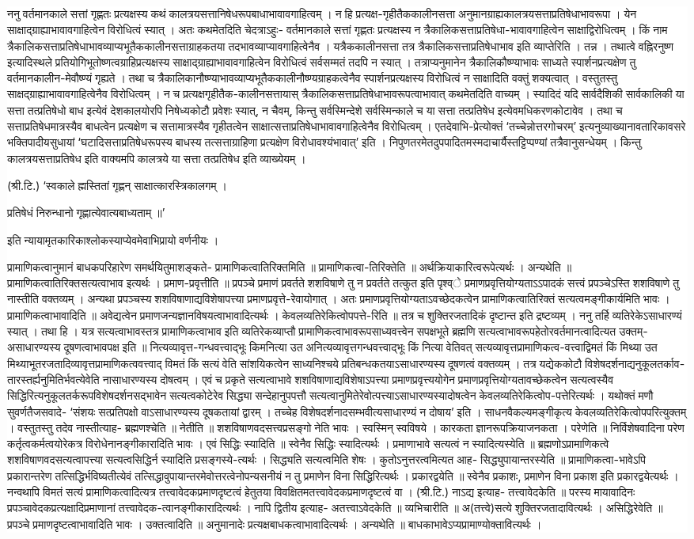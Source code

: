 ननु वर्तमानकाले सत्तां गृह्णतः प्रत्यक्षस्य कथं कालत्रयसत्तानिषेधरूपबाधाभावावगाहित्वम् । न हि प्रत्यक्ष-गृहीतैककालीनसत्ता अनुमानग्राह्यकालत्रयसत्ताप्रतिषेधाभावरूपा । येन साक्षाद्ग्राह्याभावावगाहित्वेन विरोधित्वं स्यात् । अतः कथमेतदिति चेदत्राऽहुः- वर्तमानकाले सत्तां गृह्णतः प्रत्यक्षस्य न त्रैकालिकसत्ताप्रतिषेधा-भावावगाहित्वेन साक्षाद्विरोधित्वम् । किं नाम त्रैकालिकसत्ताप्रतिषेधाभावव्याप्यभूतैककालीनसत्ताग्राहकतया तदभावव्याप्यावगाहित्वेनैव । यत्रैककालीनसत्ता तत्र त्रैकालिकसत्ताप्रतिषेधाभाव इति व्याप्तेरिति । तन्न । तथात्वे वह्निरनुष्ण इत्यादिस्थले प्रतियोगिभूतोष्णत्वग्राहिप्रत्यक्षस्य साक्षाद्ग्राह्याभावावगाहित्वेन विरोधित्वं सर्वसम्मतं तदपि न स्यात् । तत्राप्यनुमानेन त्रैकालिकौष्ण्याभावः साध्यते स्पार्शनप्रत्यक्षेण तु वर्तमानकालीन-मेवौष्ण्यं गृह्यते । तथा च त्रैकालिकानौष्ण्याभावव्याप्यभूतैककालीनौष्ण्यग्राहकत्वेनैव स्पार्शनप्रत्यक्षस्य विरोधित्वं न साक्षादिति वक्तुं शक्यत्वात् । वस्तुतस्तु साक्षद्ग्राह्याभावावगाहित्वेनैव विरोधित्वम् । न च प्रत्यक्षगृहीतैक-कालीनसत्तायास् त्रैकालिकसत्ताप्रतिषेधाभावरूपत्वाभावात् कथमेतदिति वाच्यम् । स्यादिदं यदि सार्वदैशिकी सार्वकालिकी या सत्ता तत्प्रतिषेधो बाध इत्येवं देशकालयोरपि निषेध्यकोटौ प्रवेशः स्यात्, न चैवम्, किन्तु सर्वस्मिन्देशे सर्वस्मिन्काले च या सत्ता तत्प्रतिषेध इत्येवमधिकरणकोटावेव । तथा च सत्ताप्रतिषेधमात्रस्यैव बाधत्वेन प्रत्यक्षेण च सत्तामात्रस्यैव गृहीतत्वेन साक्षात्सत्ताप्रतिषेधाभावावगाहित्वेनैव विरोधित्वम् । एतदेवाभि-प्रेत्योक्तं ‘तच्चेन्नोत्तरगोचरम्’ इत्यनुव्याख्यानावतारिकावसरे भक्तिपादीयसुधायां ‘घटादिसत्ताप्रतिषेधरूपस्य बाधस्य तत्सत्ताग्राहिणा प्रत्यक्षेण विरोधावश्यंभावात्’ इति । निपुणतरमेतदुपपादितमस्मदाचार्यैस्तट्टिप्पण्यां तत्रैवानुसन्धेयम् । किन्तु कालत्रयसत्ताप्रतिषेध इति वाक्यमपि कालत्रये या सत्ता तत्प्रतिषेध इति व्याख्येयम् ।

(श्री.टि.) ‘स्वकाले ह्मस्तितां गृह्णन् साक्षात्कारस्त्रिकालगम् ।

प्रतिषेधं निरुन्धानो गृह्णात्येवात्यबाध्यताम् ॥’

इति न्यायामृतकारिकाश्लोकस्याप्येवमेवाभिप्रायो वर्णनीयः ।

प्रामाणिकत्वानुमानं बाधकपरिहारेण समर्थयितुमाशङ्कते- प्रामाणिकत्वातिरिक्तमिति ॥ प्रामाणिकत्वा-तिरिक्तेति ॥ अर्थक्रियाकारित्वरूपेत्यर्थः । अन्यथेति ॥ प्रामाणिकत्वातिरिक्तसत्यत्वाभाव इत्यर्थः । प्रमाण-प्रवृत्तीति ॥ प्रपञ्चे प्रमाणं प्रवर्तते शशविषाणे तु न प्रवर्तते तत्कुत इति पृश्व्े प्रमाणप्रवृत्तियोग्यताऽऽपादकं सत्त्वं प्रपञ्चेऽस्ति शशविषाणे तु नास्तीति वक्तव्यम् । अन्यथा प्रपञ्चस्य शशविषाणाद्यविशेषापत्त्या प्रमाणप्रवृत्ते-रेवायोगात् । अतः प्रमाणप्रवृत्तियोग्यताऽवच्छेदकत्वेन प्रामाणिकत्वातिरिक्तं सत्यत्वमङ्गीकार्यमिति भावः । प्रामाणिकत्वाभावादिति ॥ अवेद्यत्वेन प्रमाणजन्यज्ञानविषयत्वाभावादित्यर्थः । केवलव्यतिरेकित्वोपपत्ते-रिति ॥ तत्र च शुक्तिरजतादिकं दृष्टान्त इति द्रष्टव्यम् । ननु तर्हि व्यतिरेकेऽसाधारण्यं स्यात् । तथा हि । यत्र सत्यत्वाभावस्तत्र प्रामाणिकत्वाभाव इति व्यतिरेकव्याप्तौ प्रामाणिकत्वाभावरूपसाध्यवत्त्वेन सपक्षभूते ब्रह्मणि सत्यत्वाभावरूपहेतोरवर्तमानत्वादित्यत उक्तम्- असाधारण्यस्य दूषणत्वाभावपक्ष इति ॥ नित्यव्यावृत्त-गन्धवत्त्वाद्भूः किमनित्या उत अनित्यव्यावृत्तगन्धवत्त्वाद्भूः किं नित्या वेतिवत् सत्यव्यावृत्तप्रामाणिकत्व-वत्त्वाद्विमतं किं मिथ्या उत मिथ्याभूतरजतादिव्यावृत्तप्रामाणिकत्ववत्त्वाद् विमतं किं सत्यं वेति सांशयिकत्वेन साध्यनिश्चये प्रतिबन्धकतयाऽसाधारण्यस्य दूषणत्वं वक्तव्यम् । तत्र यद्येककोटौ विशेषदर्शनाद्यनुकूलतर्काव-तारस्तर्ह्यनुमितिर्भवत्येवेति नासाधारण्यस्य दोषत्वम् । एवं च प्रकृते सत्यत्वाभावे शशविषाणाद्यविशेषाऽपत्त्या प्रमाणप्रवृत्त्ययोगेन प्रमाणप्रवृत्तियोग्यतावच्छेकत्वेन सत्यत्वस्यैव सिद्धिरित्यनुकूलतर्करूपविशेषदर्शनसद्भावेन सत्यत्वकोटेरेव सिद्ध्या सन्देहानुपपत्तौ सत्यत्वानुमितेरेवोत्पत्त्याऽसाधारण्यस्यादोषत्वेन केवलव्यतिरेकित्वोप-पत्तेरित्यर्थः । यथोक्तं मणौ सुवर्णतैजसवादे- ‘संशयः सत्प्रतिपक्षो वाऽसाधारण्यस्य दूषकतायां द्वारम् । तच्चेह विशेषदर्शनादसम्भवीत्यसाधारण्यं न दोषाय’ इति । साधनवैकल्यमङ्गीकृत्य केवलव्यतिरेकित्वोपपरित्युक्तम् । वस्तुतस्तु तदेव नास्तीत्याह- ब्रह्मणश्चेति ॥ नेतीति ॥ शशविषाणवदसत्त्वप्रसङ्गो नेति भावः । स्वस्मिन् स्वविषये । कारकता ज्ञानरूपक्रियाजनकता । परेणेति ॥ निर्विशेषवादिना परेण कर्तृत्वकर्मत्वयोरेकत्र विरोधेनानङ्गीकारादिति भावः । एवं सिद्धिः स्यादिति ॥ स्वेनैव सिद्धिः स्यादित्यर्थः । प्रमाणाभावे सत्यत्वं न स्यादित्यस्येति ॥ ब्रह्मणोऽप्रामाणिकत्वे शशविषाणवदसत्यत्वापत्त्या सत्यत्वसिद्धिर्न स्यादिति प्रसङ्गस्ये-त्यर्थः । सिद्ध्यति सत्यत्वमिति शेषः । कुतोऽनुत्तरत्वमित्यत आह- सिद्ध्युपायान्तरस्येति ॥ प्रामाणिकत्वा-भावेऽपि प्रकारान्तरेण तत्सिद्धिर्भविष्यतीत्येवं तत्सिद्धावुपायान्तरमेवोत्तरत्वेनोपन्यसनीयं न तु प्रमाणेन विना सिद्धिरित्यर्थः । प्रकारद्वयेति ॥ स्वेनैव प्रकाशः, प्रमाणेन विना प्रकाश इति प्रकारद्वयेत्यर्थः । नन्वथापि विमतं सत्यं प्रामाणिकत्वादित्यत्र तत्त्वावेदकप्रमाणदृष्टत्वं हेतुतया विवक्षितमतत्त्वावेदकप्रमाणदृष्टत्वं वा । (श्री.टि.) नाऽद्य इत्याह- तत्त्वावेदकेति ॥ परस्य मायावादिनः प्रपञ्चावेदकप्रत्यक्षादिप्रमाणानां तत्त्वावेदक-त्वानङ्गीकारादित्यर्थः । नापि द्वितीय इत्याह- अतत्त्वाऽवेदकेति ॥ व्यभिचारीति ॥ अ(तत्त्वे)सत्ये शुक्तिरजतादावित्यर्थः । असिद्धिरेवेति ॥ प्रपञ्चे प्रमाणदृष्टत्वाभावादिति भावः । उक्तत्वादिति ॥ अनुमानादेः प्रत्यक्षबाधकत्वाभावादित्यर्थः । अन्यथेति ॥ बाधकाभावेऽप्यप्रामाण्योक्तावित्यर्थः ।
